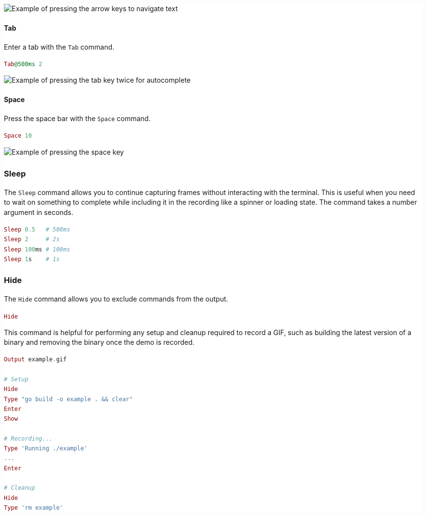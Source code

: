 <img alt="Example of pressing the arrow keys to navigate text" src="https://stuff.charm.sh/vhs/examples/arrow.gif" width="600" />

#### Tab

Enter a tab with the `Tab` command.

```elixir
Tab@500ms 2
```

<img alt="Example of pressing the tab key twice for autocomplete" src="https://stuff.charm.sh/vhs/examples/tab.gif" width="600" />

#### Space

Press the space bar with the `Space` command.

```elixir
Space 10
```

<img alt="Example of pressing the space key" src="https://stuff.charm.sh/vhs/examples/space.gif" width="600" />

### Sleep

The `Sleep` command allows you to continue capturing frames without interacting
with the terminal. This is useful when you need to wait on something to
complete while including it in the recording like a spinner or loading state.
The command takes a number argument in seconds.

```elixir
Sleep 0.5   # 500ms
Sleep 2     # 2s
Sleep 100ms # 100ms
Sleep 1s    # 1s
```

### Hide

The `Hide` command allows you to exclude commands from the output.

```elixir
Hide
```

This command is helpful for performing any setup and cleanup required to record
a GIF, such as building the latest version of a binary and removing the binary
once the demo is recorded.

```elixir
Output example.gif

# Setup
Hide
Type "go build -o example . && clear"
Enter
Show

# Recording...
Type 'Running ./example'
...
Enter

# Cleanup
Hide
Type 'rm example'
```
